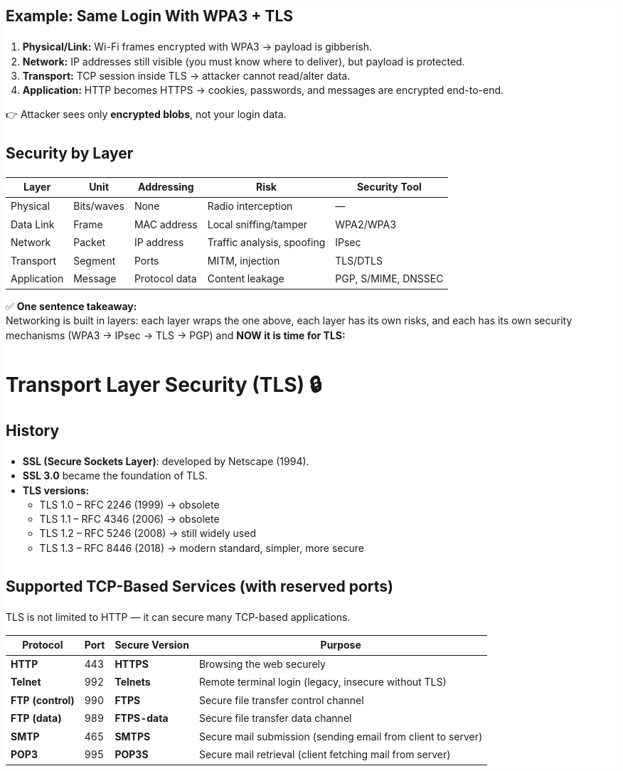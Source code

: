 
## Example: Same Login With WPA3 + TLS

1. **Physical/Link:** Wi-Fi frames encrypted with WPA3 → payload is gibberish.
2. **Network:** IP addresses still visible (you must know where to deliver), but payload is protected.
3. **Transport:** TCP session inside TLS → attacker cannot read/alter data.
4. **Application:** HTTP becomes HTTPS → cookies, passwords, and messages are encrypted end-to-end.

👉 Attacker sees only **encrypted blobs**, not your login data.
 
## Security by Layer 
| Layer        | Unit        | Addressing    | Risk                 | Security Tool |
|--------------|-------------|---------------|----------------------|---------------|
| Physical     | Bits/waves  | None          | Radio interception   | — |
| Data Link    | Frame       | MAC address   | Local sniffing/tamper| WPA2/WPA3 |
| Network      | Packet      | IP address    | Traffic analysis, spoofing | IPsec |
| Transport    | Segment     | Ports         | MITM, injection      | TLS/DTLS |
| Application  | Message     | Protocol data | Content leakage      | PGP, S/MIME, DNSSEC |

✅ **One sentence takeaway:**  
Networking is built in layers: each layer wraps the one above, each layer has its own risks, and each has its own security mechanisms (WPA3 → IPsec → TLS → PGP) and **NOW it is time for TLS:**
# Transport Layer Security (TLS) 🔒

## History
- **SSL (Secure Sockets Layer)**: developed by Netscape (1994).  
- **SSL 3.0** became the foundation of TLS.  
- **TLS versions:**
  - TLS 1.0 – RFC 2246 (1999) → obsolete  
  - TLS 1.1 – RFC 4346 (2006) → obsolete  
  - TLS 1.2 – RFC 5246 (2008) → still widely used  
  - TLS 1.3 – RFC 8446 (2018) → modern standard, simpler, more secure  

## Supported TCP-Based Services (with reserved ports)
TLS is not limited to HTTP — it can secure many TCP-based applications.

| Protocol | Port | Secure Version | Purpose |
|----------|------|----------------|---------|
| **HTTP** | 443  | **HTTPS**      | Browsing the web securely |
| **Telnet** | 992 | **Telnets**   | Remote terminal login (legacy, insecure without TLS) |
| **FTP (control)** | 990 | **FTPS** | Secure file transfer control channel |
| **FTP (data)** | 989 | **FTPS-data** | Secure file transfer data channel |
| **SMTP** | 465 | **SMTPS** | Secure mail submission (sending email from client to server) |
| **POP3** | 995 | **POP3S** | Secure mail retrieval (client fetching mail from server) |
